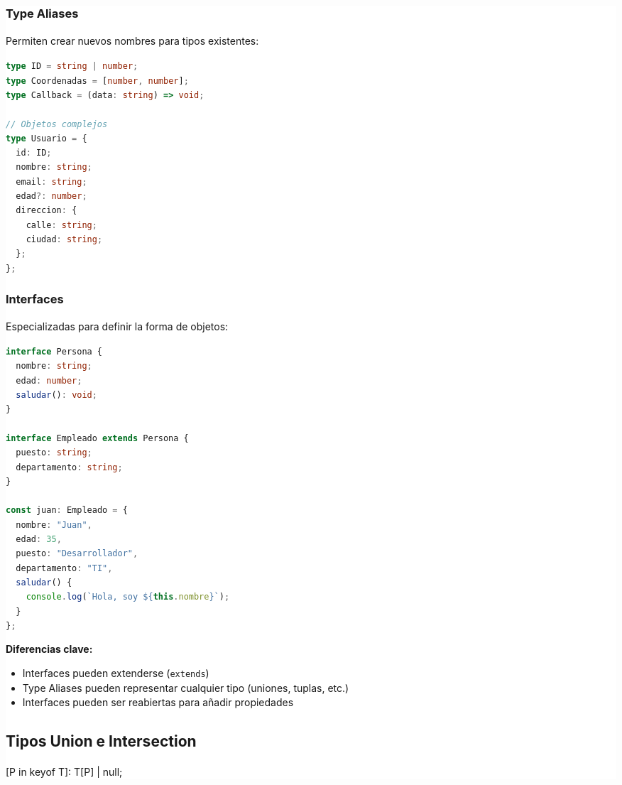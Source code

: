 ### Type Aliases
Permiten crear nuevos nombres para tipos existentes:

```typescript
type ID = string | number;
type Coordenadas = [number, number];
type Callback = (data: string) => void;

// Objetos complejos
type Usuario = {
  id: ID;
  nombre: string;
  email: string;
  edad?: number;
  direccion: {
    calle: string;
    ciudad: string;
  };
};
```

### Interfaces
Especializadas para definir la forma de objetos:

```typescript
interface Persona {
  nombre: string;
  edad: number;
  saludar(): void;
}

interface Empleado extends Persona {
  puesto: string;
  departamento: string;
}

const juan: Empleado = {
  nombre: "Juan",
  edad: 35,
  puesto: "Desarrollador",
  departamento: "TI",
  saludar() {
    console.log(`Hola, soy ${this.nombre}`);
  }
};
```

**Diferencias clave:**
- Interfaces pueden extenderse (`extends`)
- Type Aliases pueden representar cualquier tipo (uniones, tuplas, etc.)
- Interfaces pueden ser reabiertas para añadir propiedades

## Tipos Union e Intersection


  [P in keyof T]: T[P] | null;
